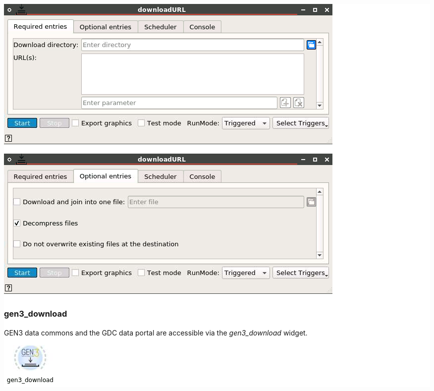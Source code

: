 ![](images/image3.png)

![](images/image16.png)

### gen3_download
GEN3 data commons and the GDC data portal are accessible via the _gen3_download_ widget.

![](images/image19.png)
